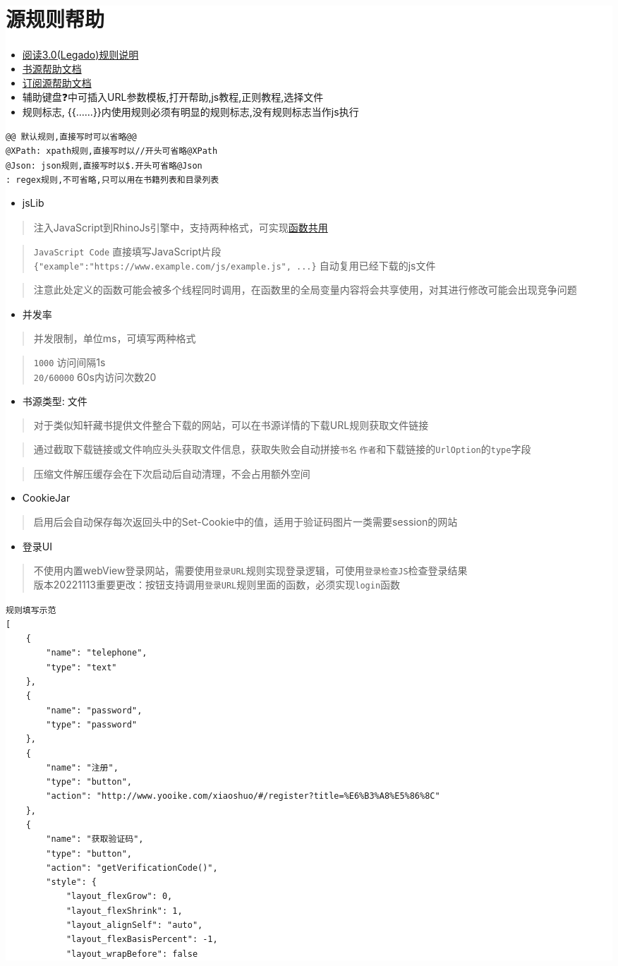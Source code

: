 # 源规则帮助

* [阅读3.0(Legado)规则说明](https://mgz0227.github.io/The-tutorial-of-Legado/)
* [书源帮助文档](https://mgz0227.github.io/The-tutorial-of-Legado/Rule/source.html)
* [订阅源帮助文档](https://mgz0227.github.io/The-tutorial-of-Legado/Rule/rss.html)
* 辅助键盘❓中可插入URL参数模板,打开帮助,js教程,正则教程,选择文件
* 规则标志, {{......}}内使用规则必须有明显的规则标志,没有规则标志当作js执行
```
@@ 默认规则,直接写时可以省略@@
@XPath: xpath规则,直接写时以//开头可省略@XPath
@Json: json规则,直接写时以$.开头可省略@Json
: regex规则,不可省略,只可以用在书籍列表和目录列表
```
* jsLib
> 注入JavaScript到RhinoJs引擎中，支持两种格式，可实现[函数共用](https://github.com/gedoor/legado/wiki/JavaScript%E5%87%BD%E6%95%B0%E5%85%B1%E7%94%A8)

> `JavaScript Code` 直接填写JavaScript片段  
> `{"example":"https://www.example.com/js/example.js", ...}` 自动复用已经下载的js文件

> 注意此处定义的函数可能会被多个线程同时调用，在函数里的全局变量内容将会共享使用，对其进行修改可能会出现竞争问题

* 并发率
> 并发限制，单位ms，可填写两种格式

> `1000` 访问间隔1s  
> `20/60000` 60s内访问次数20  

* 书源类型: 文件
> 对于类似知轩藏书提供文件整合下载的网站，可以在书源详情的下载URL规则获取文件链接

> 通过截取下载链接或文件响应头头获取文件信息，获取失败会自动拼接`书名` `作者`和下载链接的`UrlOption`的`type`字段

> 压缩文件解压缓存会在下次启动后自动清理，不会占用额外空间  

* CookieJar
> 启用后会自动保存每次返回头中的Set-Cookie中的值，适用于验证码图片一类需要session的网站

* 登录UI
> 不使用内置webView登录网站，需要使用`登录URL`规则实现登录逻辑，可使用`登录检查JS`检查登录结果  
> 版本20221113重要更改：按钮支持调用`登录URL`规则里面的函数，必须实现`login`函数
```
规则填写示范
[
    {
        "name": "telephone",
        "type": "text"
    },
    {
        "name": "password",
        "type": "password"
    },
    {
        "name": "注册",
        "type": "button",
        "action": "http://www.yooike.com/xiaoshuo/#/register?title=%E6%B3%A8%E5%86%8C"
    },
    {
        "name": "获取验证码",
        "type": "button",
        "action": "getVerificationCode()",
        "style": {
            "layout_flexGrow": 0,
            "layout_flexShrink": 1,
            "layout_alignSelf": "auto",
            "layout_flexBasisPercent": -1,
            "layout_wrapBefore": false
```